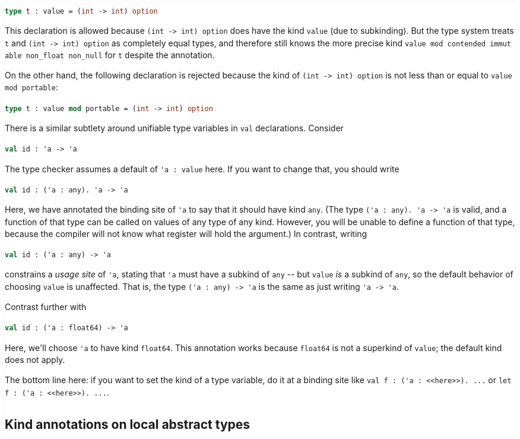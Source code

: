 ```ocaml
type t : value = (int -> int) option
```

This declaration is allowed because `(int -> int) option` does have the kind
`value` (due to subkinding).  But the type system treats `t` and `(int -> int)
option` as completely equal types, and therefore still knows the more precise
kind `value mod contended immutable non_float non_null` for `t` despite the
annotation.

On the other hand, the following declaration is rejected because the kind of
`(int -> int) option` is not less than or equal to `value mod portable`:

```ocaml
type t : value mod portable = (int -> int) option
```

There is a similar subtlety around unifiable type variables in `val`
declarations. Consider

```ocaml
val id : 'a -> 'a
```

The type checker assumes a default of `'a : value` here. If you want to change
that, you should write

```ocaml
val id : ('a : any). 'a -> 'a
```

Here, we have annotated the binding site of `'a` to say that it should have kind
`any`.  (The type `('a : any). 'a -> 'a` is valid, and a
function of that type can be called on values of any type of any kind. However,
you will be unable to define a function of that type, because the compiler will
not know what register will hold the argument.) In contrast, writing

```ocaml
val id : ('a : any) -> 'a
```

constrains a *usage site* of `'a`, stating
that `'a` must have a subkind of `any` -- but `value` *is* a subkind
of `any`, so the default behavior of choosing `value` is unaffected. That is,
the type `('a : any) -> 'a` is the same as just writing `'a -> 'a`.

Contrast further with

```ocaml
val id : ('a : float64) -> 'a
```

Here, we'll choose `'a` to have kind `float64`. This annotation works because
`float64` is not a superkind of `value`; the default kind does not apply.

The bottom line here: if you want to set the kind of a type variable, do it at a
binding site like `val f : ('a : <<here>>). ...` or `let f : ('a :
<<here>>). ...`.

## Kind annotations on local abstract types
